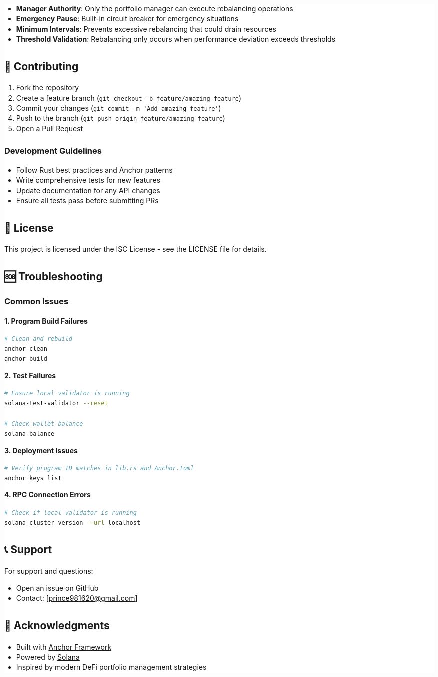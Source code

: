 - **Manager Authority**: Only the portfolio manager can execute rebalancing operations
- **Emergency Pause**: Built-in circuit breaker for emergency situations
- **Minimum Intervals**: Prevents excessive rebalancing that could drain resources
- **Threshold Validation**: Rebalancing only occurs when performance deviation exceeds thresholds

## 🤝 Contributing

1. Fork the repository
2. Create a feature branch (`git checkout -b feature/amazing-feature`)
3. Commit your changes (`git commit -m 'Add amazing feature'`)
4. Push to the branch (`git push origin feature/amazing-feature`)
5. Open a Pull Request

### Development Guidelines
- Follow Rust best practices and Anchor patterns
- Write comprehensive tests for new features
- Update documentation for any API changes
- Ensure all tests pass before submitting PRs

## 📜 License

This project is licensed under the ISC License - see the LICENSE file for details.

## 🆘 Troubleshooting

### Common Issues

**1. Program Build Failures**
```bash
# Clean and rebuild
anchor clean
anchor build
```

**2. Test Failures**
```bash
# Ensure local validator is running
solana-test-validator --reset

# Check wallet balance
solana balance
```

**3. Deployment Issues**
```bash
# Verify program ID matches in lib.rs and Anchor.toml
anchor keys list
```

**4. RPC Connection Errors**
```bash
# Check if local validator is running
solana cluster-version --url localhost
```

## 📞 Support

For support and questions:
- Open an issue on GitHub
- Contact: [prince981620@gmail.com]

## 🎉 Acknowledgments

- Built with [Anchor Framework](https://github.com/coral-xyz/anchor)
- Powered by [Solana](https://solana.com)
- Inspired by modern DeFi portfolio management strategies